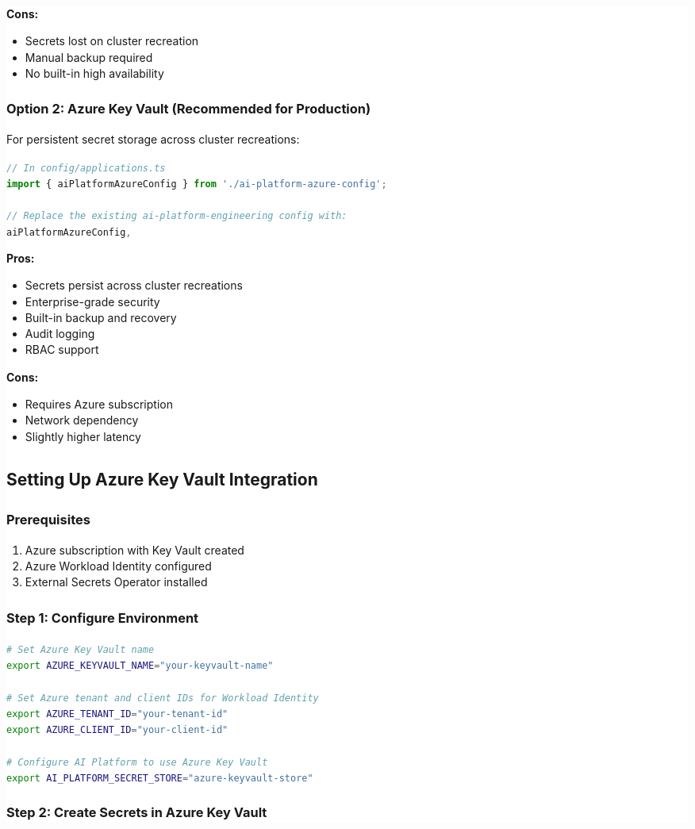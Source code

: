 **Cons:**
- Secrets lost on cluster recreation
- Manual backup required
- No built-in high availability

### Option 2: Azure Key Vault (Recommended for Production)

For persistent secret storage across cluster recreations:

```typescript
// In config/applications.ts
import { aiPlatformAzureConfig } from './ai-platform-azure-config';

// Replace the existing ai-platform-engineering config with:
aiPlatformAzureConfig,
```

**Pros:**
- Secrets persist across cluster recreations
- Enterprise-grade security
- Built-in backup and recovery
- Audit logging
- RBAC support

**Cons:**
- Requires Azure subscription
- Network dependency
- Slightly higher latency

## Setting Up Azure Key Vault Integration

### Prerequisites

1. Azure subscription with Key Vault created
2. Azure Workload Identity configured
3. External Secrets Operator installed

### Step 1: Configure Environment

```bash
# Set Azure Key Vault name
export AZURE_KEYVAULT_NAME="your-keyvault-name"

# Set Azure tenant and client IDs for Workload Identity
export AZURE_TENANT_ID="your-tenant-id"
export AZURE_CLIENT_ID="your-client-id"

# Configure AI Platform to use Azure Key Vault
export AI_PLATFORM_SECRET_STORE="azure-keyvault-store"
```

### Step 2: Create Secrets in Azure Key Vault
